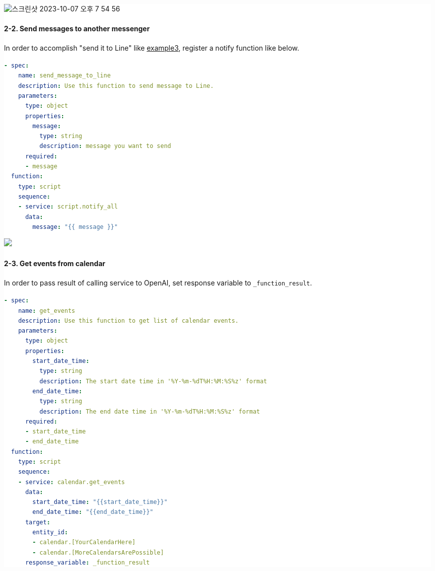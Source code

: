 <img width="300" alt="스크린샷 2023-10-07 오후 7 54 56" src="https://github.com/mLupine/OmniConv/assets/2917984/89060728-4703-4e57-8423-354cdc47f0ee">

#### 2-2. Send messages to another messenger

In order to accomplish "send it to Line" like [example3](https://github.com/mLupine/OmniConv#3-hook-with-custom-notify-function), register a notify function like below.

```yaml
- spec:
    name: send_message_to_line
    description: Use this function to send message to Line.
    parameters:
      type: object
      properties:
        message:
          type: string
          description: message you want to send
      required:
      - message
  function:
    type: script
    sequence:
    - service: script.notify_all
      data:
        message: "{{ message }}"
```

<img width="300" src="https://github.com/mLupine/OmniConv/assets/2917984/16dc4ca0-c823-4dfe-a2b7-1ba7623acc70">

#### 2-3. Get events from calendar

In order to pass result of calling service to OpenAI, set response variable to `_function_result`.

```yaml
- spec:
    name: get_events
    description: Use this function to get list of calendar events.
    parameters:
      type: object
      properties:
        start_date_time:
          type: string
          description: The start date time in '%Y-%m-%dT%H:%M:%S%z' format
        end_date_time:
          type: string
          description: The end date time in '%Y-%m-%dT%H:%M:%S%z' format
      required:
      - start_date_time
      - end_date_time
  function:
    type: script
    sequence:
    - service: calendar.get_events
      data:
        start_date_time: "{{start_date_time}}"
        end_date_time: "{{end_date_time}}"
      target:
        entity_id:
        - calendar.[YourCalendarHere]
        - calendar.[MoreCalendarsArePossible]
      response_variable: _function_result
```
